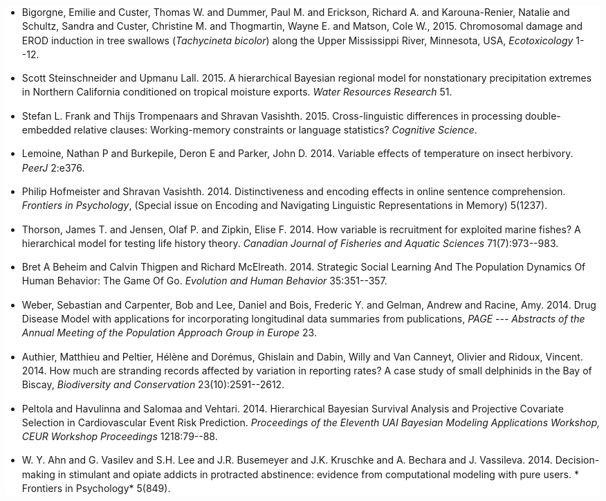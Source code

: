 * Bigorgne, Emilie and Custer, Thomas W. and Dummer, Paul M.  and
  Erickson, Richard A. and Karouna-Renier, Natalie and Schultz, Sandra
  and Custer, Christine M.  and Thogmartin, Wayne E. and Matson, Cole
  W., 2015.  Chromosomal damage and EROD induction in tree swallows
  (*Tachycineta bicolor*) along the Upper Mississippi River,
  Minnesota, USA, *Ecotoxicology* 1--12.

* Scott Steinschneider and Upmanu Lall.  2015.  A hierarchical
  Bayesian regional model for nonstationary precipitation extremes in
  Northern California conditioned on tropical moisture exports.
  *Water Resources Research* 51.

* Stefan L. Frank and Thijs Trompenaars and Shravan Vasishth.  2015.
  Cross-linguistic differences in processing double-embedded relative
  clauses: Working-memory constraints or language statistics?
  *Cognitive Science*.

* Lemoine, Nathan P and Burkepile, Deron E and Parker, John D.  2014.
  Variable effects of temperature on insect herbivory.  *PeerJ* 2:e376.

* Philip Hofmeister and Shravan Vasishth. 2014.  Distinctiveness and
  encoding effects in online sentence comprehension.  *Frontiers in
  Psychology*, (Special issue on Encoding and Navigating Linguistic
  Representations in Memory) 5(1237).

* Thorson, James T. and Jensen, Olaf P. and Zipkin, Elise F.  2014.
  How variable is recruitment for exploited marine fishes?  A
  hierarchical model for testing life history theory.  *Canadian
  Journal of Fisheries and Aquatic Sciences* 71(7):973--983.

* Bret A Beheim and Calvin Thigpen and Richard McElreath.  2014.
  Strategic Social Learning And The Population Dynamics Of Human
  Behavior: The Game Of Go.  *Evolution and Human Behavior*
  35:351--357.

* Weber, Sebastian and Carpenter, Bob and Lee, Daniel and Bois,
  Frederic Y.  and Gelman, Andrew and Racine, Amy. 2014. Drug Disease
  Model with applications for incorporating longitudinal data
  summaries from publications, *PAGE --- Abstracts of the Annual
  Meeting of the Population Approach Group in Europe* 23.

* Authier, Matthieu and Peltier, Hélène and Dorémus, Ghislain and
  Dabin, Willy and Van Canneyt, Olivier and Ridoux, Vincent. 2014. How
  much are stranding records affected by variation in reporting rates?
  A case study of small delphinids in the Bay of Biscay, *Biodiversity
  and Conservation* 23(10):2591--2612.

* Peltola and Havulinna and Salomaa and Vehtari. 2014. Hierarchical
  Bayesian Survival Analysis and Projective Covariate Selection in
  Cardiovascular Event Risk Prediction.  *Proceedings of the Eleventh
  UAI Bayesian Modeling Applications Workshop, CEUR Workshop
  Proceedings* 1218:79--88.

* W. Y. Ahn and G. Vasilev and S.H. Lee and J.R. Busemeyer and
  J.K. Kruschke and A. Bechara and J. Vassileva. 2014. Decision-making
  in stimulant and opiate addicts in protracted abstinence: evidence
  from computational modeling with pure users.  * Frontiers in
  Psychology* 5(849).

